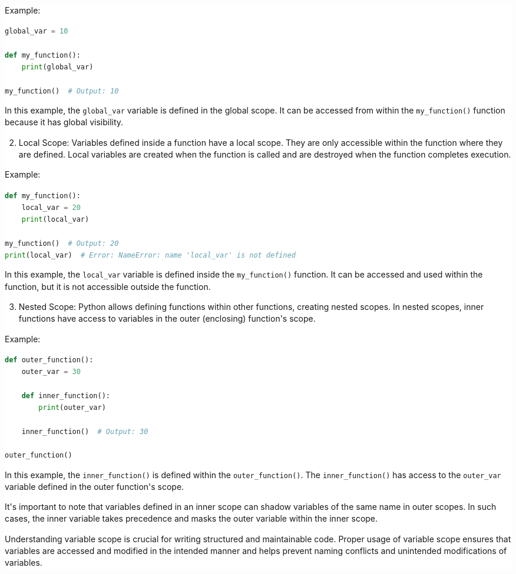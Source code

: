 Example:
```python
global_var = 10

def my_function():
    print(global_var)

my_function()  # Output: 10
```

In this example, the `global_var` variable is defined in the global scope. It can be accessed from within the `my_function()` function because it has global visibility.

2. Local Scope:
Variables defined inside a function have a local scope. They are only accessible within the function where they are defined. Local variables are created when the function is called and are destroyed when the function completes execution.

Example:
```python
def my_function():
    local_var = 20
    print(local_var)

my_function()  # Output: 20
print(local_var)  # Error: NameError: name 'local_var' is not defined
```

In this example, the `local_var` variable is defined inside the `my_function()` function. It can be accessed and used within the function, but it is not accessible outside the function.

3. Nested Scope:
Python allows defining functions within other functions, creating nested scopes. In nested scopes, inner functions have access to variables in the outer (enclosing) function's scope.

Example:
```python
def outer_function():
    outer_var = 30

    def inner_function():
        print(outer_var)

    inner_function()  # Output: 30

outer_function()
```

In this example, the `inner_function()` is defined within the `outer_function()`. The `inner_function()` has access to the `outer_var` variable defined in the outer function's scope.

It's important to note that variables defined in an inner scope can shadow variables of the same name in outer scopes. In such cases, the inner variable takes precedence and masks the outer variable within the inner scope.

Understanding variable scope is crucial for writing structured and maintainable code. Proper usage of variable scope ensures that variables are accessed and modified in the intended manner and helps prevent naming conflicts and unintended modifications of variables.
